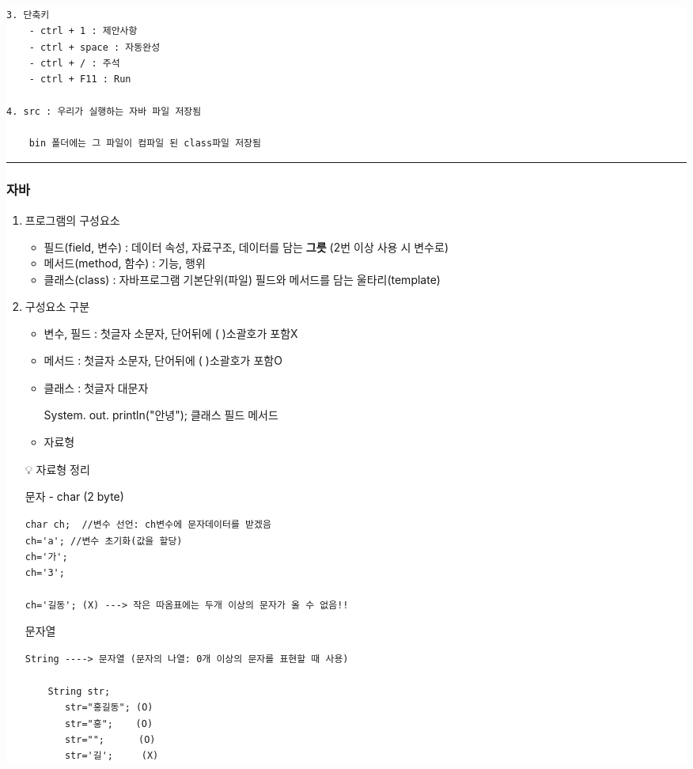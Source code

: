     3. 단축키
        - ctrl + 1 : 제안사항
        - ctrl + space : 자동완성
        - ctrl + / : 주석
        - ctrl + F11 : Run
    
    4. src : 우리가 실행하는 자바 파일 저장됨
        
        bin 폴더에는 그 파일이 컴파일 된 class파일 저장됨
        

---

### 자바

1. 프로그램의 구성요소
    - 필드(field, 변수) : 데이터 속성, 자료구조, 데이터를 담는 **그릇** (2번 이상 사용 시 변수로)
    - 메서드(method, 함수) : 기능, 행위
    - 클래스(class) : 자바프로그램 기본단위(파일)
                           필드와 메서드를 담는 울타리(template)
    
2. 구성요소 구분
    - 변수, 필드 : 첫글자 소문자, 단어뒤에 ( )소괄호가 포함X
    - 메서드 : 첫글자 소문자, 단어뒤에 ( )소괄호가 포함O
    - 클래스 : 첫글자 대문자
        
        System.           out.              println("안녕");
        클래스             필드                 메서드
        

    - 자료형
    
    <aside>
    💡 자료형 정리
    
    문자 - char (2 byte)
    
    ```
    char ch;  //변수 선언: ch변수에 문자데이터를 받겠음
    ch='a'; //변수 초기화(값을 할당)
    ch='가';
    ch='3';
    
    ch='길동'; (X) ---> 작은 따옴표에는 두개 이상의 문자가 올 수 없음!!
    ```
    
    문자열
    
    ```
    String ----> 문자열 (문자의 나열: 0개 이상의 문자를 표현할 때 사용)
    
    	String str;
           str="홍길동"; (O)
           str="홍";    (O)
           str="";      (O)
           str='길';     (X)
    ```
    